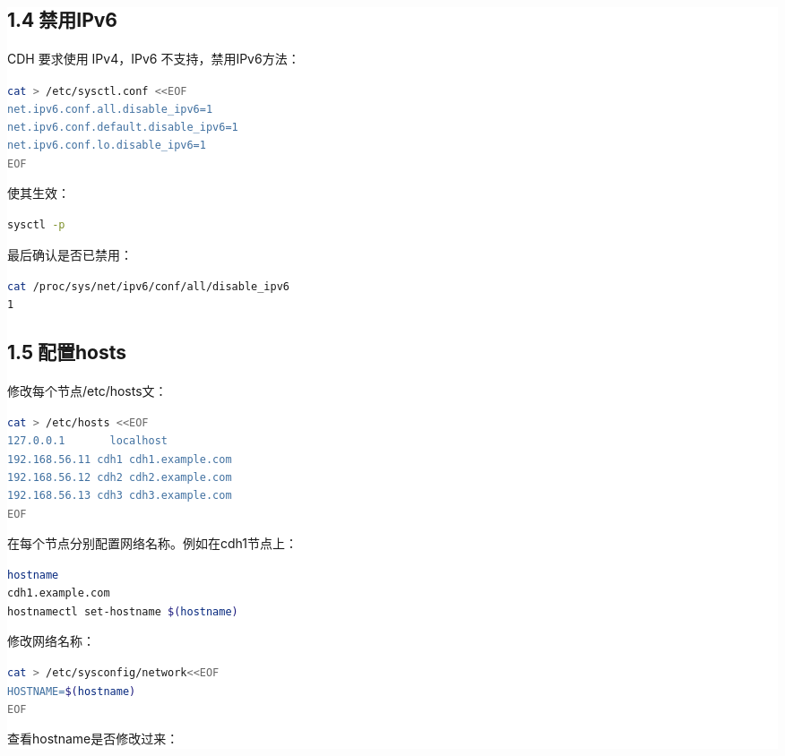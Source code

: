 

## 1.4 禁用IPv6

CDH 要求使用 IPv4，IPv6 不支持，禁用IPv6方法：

```bash
cat > /etc/sysctl.conf <<EOF
net.ipv6.conf.all.disable_ipv6=1
net.ipv6.conf.default.disable_ipv6=1
net.ipv6.conf.lo.disable_ipv6=1
EOF
```

使其生效：

```bash
sysctl -p
```

最后确认是否已禁用：

```bash
cat /proc/sys/net/ipv6/conf/all/disable_ipv6
1
```



## 1.5 配置hosts

修改每个节点/etc/hosts文：

```bash
cat > /etc/hosts <<EOF
127.0.0.1       localhost
192.168.56.11 cdh1 cdh1.example.com
192.168.56.12 cdh2 cdh2.example.com
192.168.56.13 cdh3 cdh3.example.com
EOF
```

在每个节点分别配置网络名称。例如在cdh1节点上：

```bash
hostname
cdh1.example.com
hostnamectl set-hostname $(hostname)
```

修改网络名称：

```bash
cat > /etc/sysconfig/network<<EOF
HOSTNAME=$(hostname)
EOF
```

查看hostname是否修改过来：
